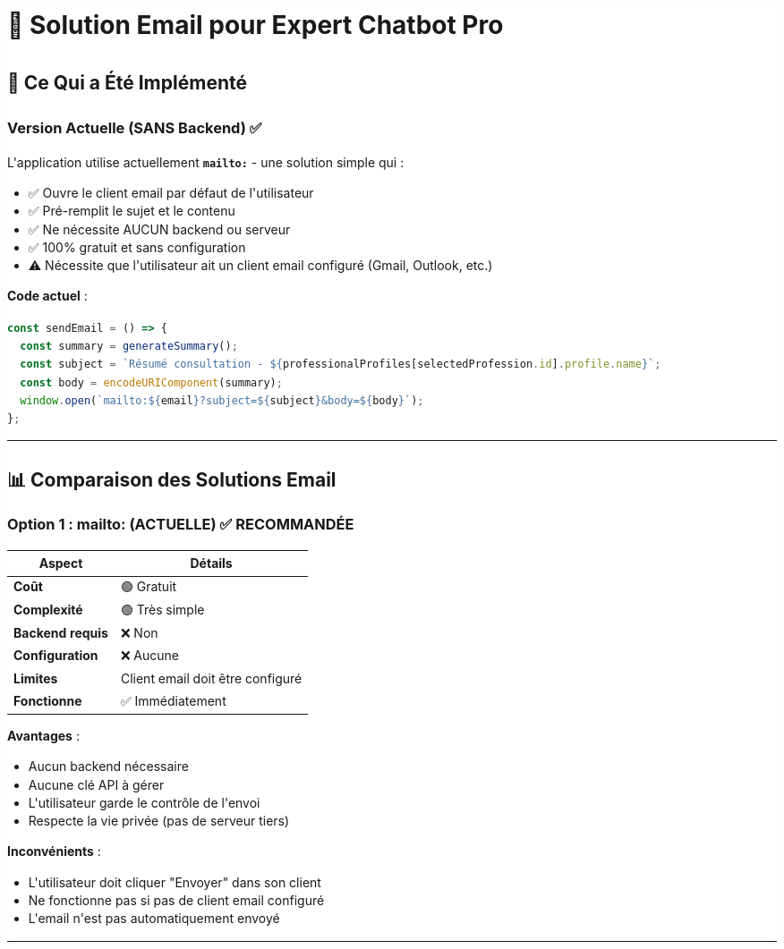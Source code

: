 # 📧 Solution Email pour Expert Chatbot Pro

## 🎯 Ce Qui a Été Implémenté

### Version Actuelle (SANS Backend) ✅

L'application utilise actuellement **`mailto:`** - une solution simple qui :
- ✅ Ouvre le client email par défaut de l'utilisateur
- ✅ Pré-remplit le sujet et le contenu
- ✅ Ne nécessite AUCUN backend ou serveur
- ✅ 100% gratuit et sans configuration
- ⚠️ Nécessite que l'utilisateur ait un client email configuré (Gmail, Outlook, etc.)

**Code actuel** :
```javascript
const sendEmail = () => {
  const summary = generateSummary();
  const subject = `Résumé consultation - ${professionalProfiles[selectedProfession.id].profile.name}`;
  const body = encodeURIComponent(summary);
  window.open(`mailto:${email}?subject=${subject}&body=${body}`);
};
```

---

## 📊 Comparaison des Solutions Email

### Option 1 : mailto: (ACTUELLE) ✅ RECOMMANDÉE

| Aspect | Détails |
|--------|---------|
| **Coût** | 🟢 Gratuit |
| **Complexité** | 🟢 Très simple |
| **Backend requis** | ❌ Non |
| **Configuration** | ❌ Aucune |
| **Limites** | Client email doit être configuré |
| **Fonctionne** | ✅ Immédiatement |

**Avantages** :
- Aucun backend nécessaire
- Aucune clé API à gérer
- L'utilisateur garde le contrôle de l'envoi
- Respecte la vie privée (pas de serveur tiers)

**Inconvénients** :
- L'utilisateur doit cliquer "Envoyer" dans son client
- Ne fonctionne pas si pas de client email configuré
- L'email n'est pas automatiquement envoyé

---